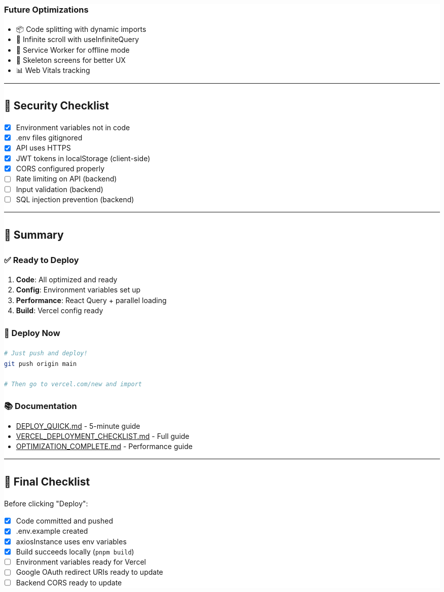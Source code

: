 ### Future Optimizations
- 📦 Code splitting with dynamic imports
- 🔄 Infinite scroll with useInfiniteQuery
- 💾 Service Worker for offline mode
- 🎨 Skeleton screens for better UX
- 📊 Web Vitals tracking

---

## 🔐 Security Checklist

- [x] Environment variables not in code
- [x] .env files gitignored
- [x] API uses HTTPS
- [x] JWT tokens in localStorage (client-side)
- [x] CORS configured properly
- [ ] Rate limiting on API (backend)
- [ ] Input validation (backend)
- [ ] SQL injection prevention (backend)

---

## 📝 Summary

### ✅ Ready to Deploy
1. **Code**: All optimized and ready
2. **Config**: Environment variables set up
3. **Performance**: React Query + parallel loading
4. **Build**: Vercel config ready

### 🎯 Deploy Now
```bash
# Just push and deploy!
git push origin main

# Then go to vercel.com/new and import
```

### 📚 Documentation
- [DEPLOY_QUICK.md](./DEPLOY_QUICK.md) - 5-minute guide
- [VERCEL_DEPLOYMENT_CHECKLIST.md](./VERCEL_DEPLOYMENT_CHECKLIST.md) - Full guide
- [OPTIMIZATION_COMPLETE.md](./OPTIMIZATION_COMPLETE.md) - Performance guide

---

## 🎉 Final Checklist

Before clicking "Deploy":
- [x] Code committed and pushed
- [x] .env.example created
- [x] axiosInstance uses env variables
- [x] Build succeeds locally (`pnpm build`)
- [ ] Environment variables ready for Vercel
- [ ] Google OAuth redirect URIs ready to update
- [ ] Backend CORS ready to update
